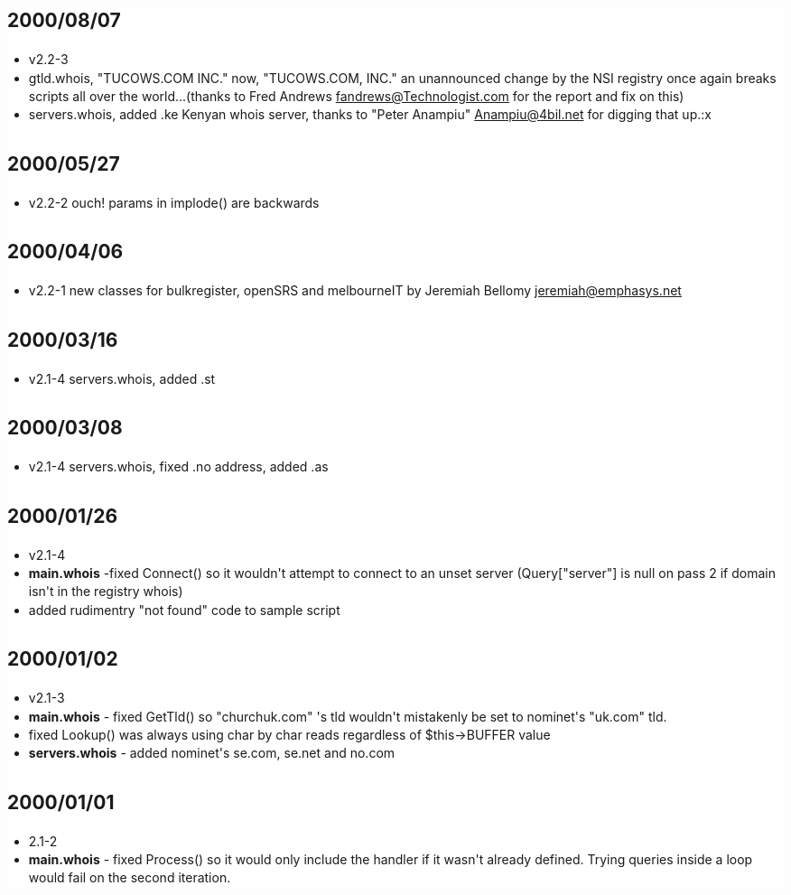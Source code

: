 2000/08/07
----------
*   v2.2-3
*   gtld.whois, "TUCOWS.COM INC." now, "TUCOWS.COM, INC." an unannounced change by the NSI registry once again breaks scripts all over the world...(thanks to Fred Andrews <fandrews@Technologist.com> for the report and fix on this)
*   servers.whois, added .ke Kenyan whois server, thanks to "Peter Anampiu" <Anampiu@4bil.net> for digging that up.:x

2000/05/27
----------
*   v2.2-2 ouch! params in implode() are backwards 

2000/04/06
----------
*   v2.2-1 new classes for bulkregister, openSRS and melbourneIT by Jeremiah Bellomy <jeremiah@emphasys.net>

2000/03/16
----------
*   v2.1-4 servers.whois, added .st

2000/03/08
----------
*   v2.1-4 servers.whois, fixed .no address, added .as

2000/01/26
----------
*   v2.1-4
*   **main.whois**	-fixed Connect() so it wouldn't attempt to connect to an unset server (Query["server"] is null on pass 2 if domain isn't in the registry whois)
*   added rudimentry "not found" code to sample script

2000/01/02
----------
*   v2.1-3
*   **main.whois**   - fixed GetTld() so "churchuk.com" 's tld wouldn't mistakenly be set to nominet's "uk.com" tld.
*   fixed Lookup() was always using char by char reads regardless of $this->BUFFER value
*   **servers.whois**   - added nominet's se.com, se.net and no.com

2000/01/01
----------
*   2.1-2
*   **main.whois**   - fixed Process() so it would only include the handler if it wasn't already defined. Trying queries inside a loop would fail on the second iteration.

